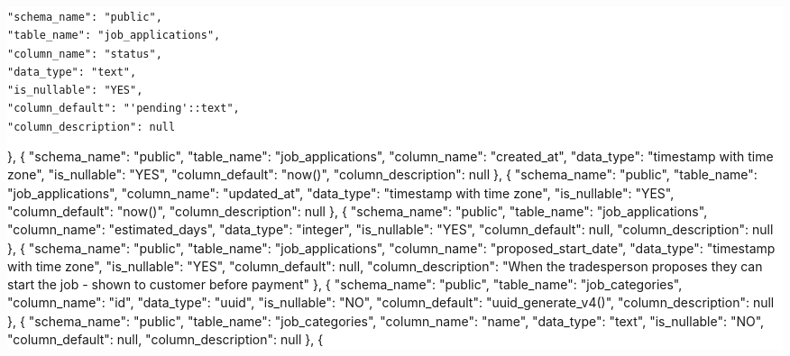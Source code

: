     "schema_name": "public",
    "table_name": "job_applications",
    "column_name": "status",
    "data_type": "text",
    "is_nullable": "YES",
    "column_default": "'pending'::text",
    "column_description": null
  },
  {
    "schema_name": "public",
    "table_name": "job_applications",
    "column_name": "created_at",
    "data_type": "timestamp with time zone",
    "is_nullable": "YES",
    "column_default": "now()",
    "column_description": null
  },
  {
    "schema_name": "public",
    "table_name": "job_applications",
    "column_name": "updated_at",
    "data_type": "timestamp with time zone",
    "is_nullable": "YES",
    "column_default": "now()",
    "column_description": null
  },
  {
    "schema_name": "public",
    "table_name": "job_applications",
    "column_name": "estimated_days",
    "data_type": "integer",
    "is_nullable": "YES",
    "column_default": null,
    "column_description": null
  },
  {
    "schema_name": "public",
    "table_name": "job_applications",
    "column_name": "proposed_start_date",
    "data_type": "timestamp with time zone",
    "is_nullable": "YES",
    "column_default": null,
    "column_description": "When the tradesperson proposes they can start the job - shown to customer before payment"
  },
  {
    "schema_name": "public",
    "table_name": "job_categories",
    "column_name": "id",
    "data_type": "uuid",
    "is_nullable": "NO",
    "column_default": "uuid_generate_v4()",
    "column_description": null
  },
  {
    "schema_name": "public",
    "table_name": "job_categories",
    "column_name": "name",
    "data_type": "text",
    "is_nullable": "NO",
    "column_default": null,
    "column_description": null
  },
  {